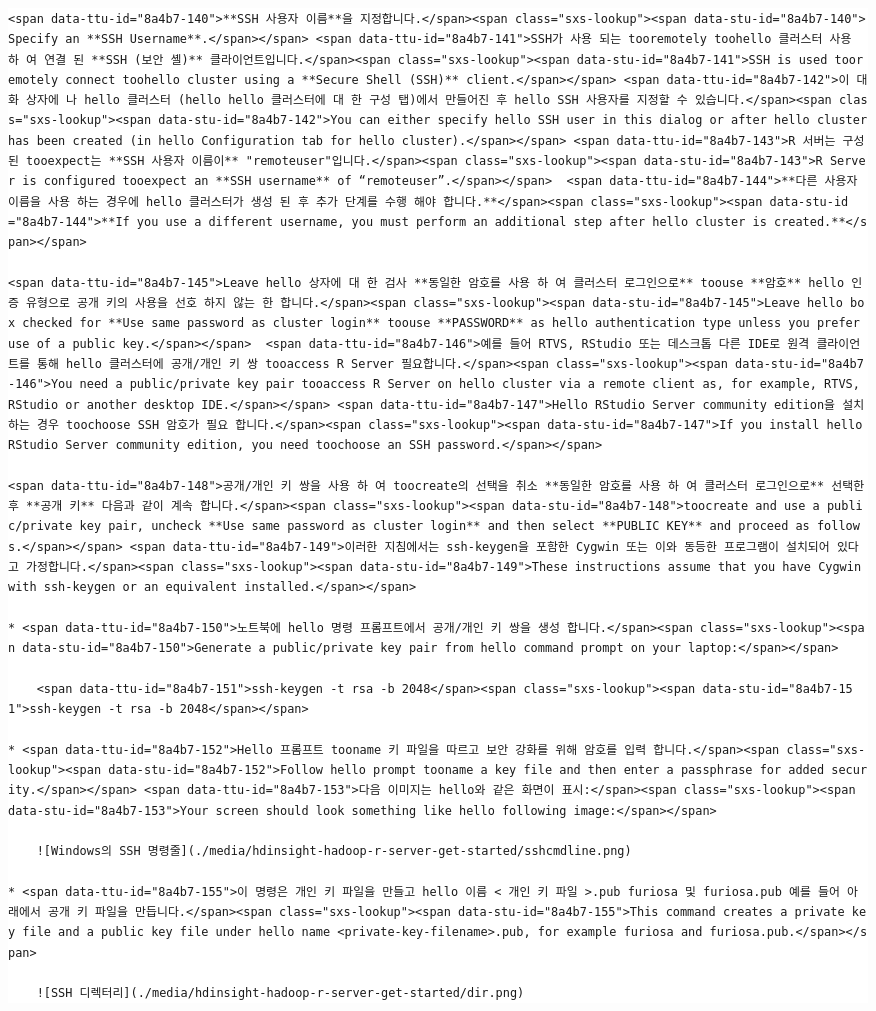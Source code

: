     <span data-ttu-id="8a4b7-140">**SSH 사용자 이름**을 지정합니다.</span><span class="sxs-lookup"><span data-stu-id="8a4b7-140">Specify an **SSH Username**.</span></span> <span data-ttu-id="8a4b7-141">SSH가 사용 되는 tooremotely toohello 클러스터 사용 하 여 연결 된 **SSH (보안 셸)** 클라이언트입니다.</span><span class="sxs-lookup"><span data-stu-id="8a4b7-141">SSH is used tooremotely connect toohello cluster using a **Secure Shell (SSH)** client.</span></span> <span data-ttu-id="8a4b7-142">이 대화 상자에 나 hello 클러스터 (hello hello 클러스터에 대 한 구성 탭)에서 만들어진 후 hello SSH 사용자를 지정할 수 있습니다.</span><span class="sxs-lookup"><span data-stu-id="8a4b7-142">You can either specify hello SSH user in this dialog or after hello cluster has been created (in hello Configuration tab for hello cluster).</span></span> <span data-ttu-id="8a4b7-143">R 서버는 구성 된 tooexpect는 **SSH 사용자 이름이** "remoteuser"입니다.</span><span class="sxs-lookup"><span data-stu-id="8a4b7-143">R Server is configured tooexpect an **SSH username** of “remoteuser”.</span></span>  <span data-ttu-id="8a4b7-144">**다른 사용자 이름을 사용 하는 경우에 hello 클러스터가 생성 된 후 추가 단계를 수행 해야 합니다.**</span><span class="sxs-lookup"><span data-stu-id="8a4b7-144">**If you use a different username, you must perform an additional step after hello cluster is created.**</span></span>

    <span data-ttu-id="8a4b7-145">Leave hello 상자에 대 한 검사 **동일한 암호를 사용 하 여 클러스터 로그인으로** toouse **암호** hello 인증 유형으로 공개 키의 사용을 선호 하지 않는 한 합니다.</span><span class="sxs-lookup"><span data-stu-id="8a4b7-145">Leave hello box checked for **Use same password as cluster login** toouse **PASSWORD** as hello authentication type unless you prefer use of a public key.</span></span>  <span data-ttu-id="8a4b7-146">예를 들어 RTVS, RStudio 또는 데스크톱 다른 IDE로 원격 클라이언트를 통해 hello 클러스터에 공개/개인 키 쌍 tooaccess R Server 필요합니다.</span><span class="sxs-lookup"><span data-stu-id="8a4b7-146">You need a public/private key pair tooaccess R Server on hello cluster via a remote client as, for example, RTVS, RStudio or another desktop IDE.</span></span> <span data-ttu-id="8a4b7-147">Hello RStudio Server community edition을 설치 하는 경우 toochoose SSH 암호가 필요 합니다.</span><span class="sxs-lookup"><span data-stu-id="8a4b7-147">If you install hello RStudio Server community edition, you need toochoose an SSH password.</span></span>     

    <span data-ttu-id="8a4b7-148">공개/개인 키 쌍을 사용 하 여 toocreate의 선택을 취소 **동일한 암호를 사용 하 여 클러스터 로그인으로** 선택한 후 **공개 키** 다음과 같이 계속 합니다.</span><span class="sxs-lookup"><span data-stu-id="8a4b7-148">toocreate and use a public/private key pair, uncheck **Use same password as cluster login** and then select **PUBLIC KEY** and proceed as follows.</span></span> <span data-ttu-id="8a4b7-149">이러한 지침에서는 ssh-keygen을 포함한 Cygwin 또는 이와 동등한 프로그램이 설치되어 있다고 가정합니다.</span><span class="sxs-lookup"><span data-stu-id="8a4b7-149">These instructions assume that you have Cygwin with ssh-keygen or an equivalent installed.</span></span>

    * <span data-ttu-id="8a4b7-150">노트북에 hello 명령 프롬프트에서 공개/개인 키 쌍을 생성 합니다.</span><span class="sxs-lookup"><span data-stu-id="8a4b7-150">Generate a public/private key pair from hello command prompt on your laptop:</span></span>

        <span data-ttu-id="8a4b7-151">ssh-keygen -t rsa -b 2048</span><span class="sxs-lookup"><span data-stu-id="8a4b7-151">ssh-keygen -t rsa -b 2048</span></span>

    * <span data-ttu-id="8a4b7-152">Hello 프롬프트 tooname 키 파일을 따르고 보안 강화를 위해 암호를 입력 합니다.</span><span class="sxs-lookup"><span data-stu-id="8a4b7-152">Follow hello prompt tooname a key file and then enter a passphrase for added security.</span></span> <span data-ttu-id="8a4b7-153">다음 이미지는 hello와 같은 화면이 표시:</span><span class="sxs-lookup"><span data-stu-id="8a4b7-153">Your screen should look something like hello following image:</span></span>

        ![Windows의 SSH 명령줄](./media/hdinsight-hadoop-r-server-get-started/sshcmdline.png)

    * <span data-ttu-id="8a4b7-155">이 명령은 개인 키 파일을 만들고 hello 이름 < 개인 키 파일 >.pub furiosa 및 furiosa.pub 예를 들어 아래에서 공개 키 파일을 만듭니다.</span><span class="sxs-lookup"><span data-stu-id="8a4b7-155">This command creates a private key file and a public key file under hello name <private-key-filename>.pub, for example furiosa and furiosa.pub.</span></span>

        ![SSH 디렉터리](./media/hdinsight-hadoop-r-server-get-started/dir.png)
